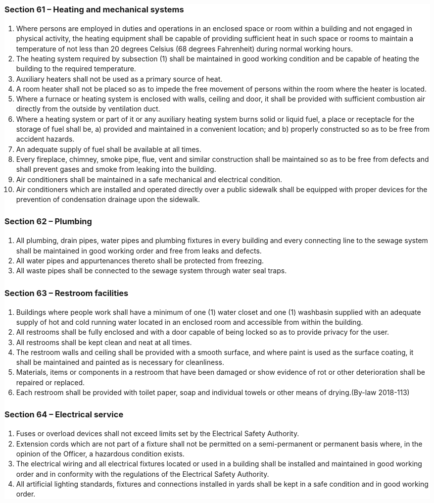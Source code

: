 ### Section 61 – Heating and mechanical systems

1. Where persons are employed in duties and operations in an enclosed space or room within a building and not engaged in physical activity, the heating equipment shall be capable of providing sufficient heat in such space or rooms to maintain a temperature of not less than 20 degrees Celsius (68 degrees Fahrenheit) during normal working hours.
1. The heating system required by subsection (1) shall be maintained in good working condition and be capable of heating the building to the required temperature.
1. Auxiliary heaters shall not be used as a primary source of heat.
1. A room heater shall not be placed so as to impede the free movement of persons within the room where the heater is located.
1. Where a furnace or heating system is enclosed with walls, ceiling and door, it shall be provided with sufficient combustion air directly from the outside by ventilation duct.
1. Where a heating system or part of it or any auxiliary heating system burns solid or liquid fuel, a place or receptacle for the storage of fuel shall be, a) provided and maintained in a convenient location; and b) properly constructed so as to be free from accident hazards.
1. An adequate supply of fuel shall be available at all times.
1. Every fireplace, chimney, smoke pipe, flue, vent and similar construction shall be maintained so as to be free from defects and shall prevent gases and smoke from leaking into the building.
1. Air conditioners shall be maintained in a safe mechanical and electrical condition.
1. Air conditioners which are installed and operated directly over a public sidewalk shall be equipped with proper devices for the prevention of condensation drainage upon the sidewalk.

### Section 62 – Plumbing

1. All plumbing, drain pipes, water pipes and plumbing fixtures in every building and every connecting line to the sewage system shall be maintained in good working order and free from leaks and defects.
1. All water pipes and appurtenances thereto shall be protected from freezing.
1. All waste pipes shall be connected to the sewage system through water seal traps.

### Section 63 – Restroom facilities

1. Buildings where people work shall have a minimum of one (1) water closet and one (1) washbasin supplied with an adequate supply of hot and cold running water located in an enclosed room and accessible from within the building.
1. All restrooms shall be fully enclosed and with a door capable of being locked so as to provide privacy for the user.
1. All restrooms shall be kept clean and neat at all times.
1. The restroom walls and ceiling shall be provided with a smooth surface, and where paint is used as the surface coating, it shall be maintained and painted as is necessary for cleanliness.
1. Materials, items or components in a restroom that have been damaged or show evidence of rot or other deterioration shall be repaired or replaced.
1. Each restroom shall be provided with toilet paper, soap and individual towels or other means of drying.(By-law 2018-113)

### Section 64 – Electrical service

1. Fuses or overload devices shall not exceed limits set by the Electrical Safety Authority.
1. Extension cords which are not part of a fixture shall not be permitted on a semi-permanent or permanent basis where, in the opinion of the Officer, a hazardous condition exists.
1. The electrical wiring and all electrical fixtures located or used in a building shall be installed and maintained in good working order and in conformity with the regulations of the Electrical Safety Authority.
1. All artificial lighting standards, fixtures and connections installed in yards shall be kept in a safe condition and in good working order.
